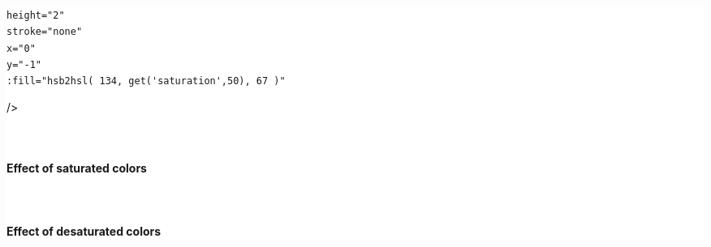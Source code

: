     height="2"
    stroke="none"
    x="0"
    y="-1"
    :fill="hsb2hsl( 134, get('saturation',50), 67 )"
  />
  <f-box 
    width="4"
    height="4"
    x="4"
    stroke="none"
    :fill="hsb2hsl(247, 100, 67)"
  />
  <f-box 
    width="4"
    height="2"
    x="4"
    y="-1"
    stroke="none"
    :fill="hsb2hsl( 247, get('saturation',50), 67 )"
  />
</f-scene>

<f-slider  to="100" :value="get('saturation', 67)" v-on:input="set('saturation', $event)" title="Adjust saturation" />

&nbsp;

#### Effect of saturated colors

<PolarityQuiz :input="[ 
  ['light','heavy',4], 
  ['cold','warm',3], 
  ['quiet','loud',4],
  ['young','old',2],
  ['active', 'passive', 1],
  ['cheerful','sad',1], 
  ['serious','carefree',2], 
  ['mysterious','predictable',2],
  ['open','secretive',1],
  ['risky', 'cautious', 1],
  ['spontaneous', 'planning', 2]
]" />

&nbsp;

#### Effect of desaturated colors

<PolarityQuiz :input="[ 
  ['light','heavy',1], 
  ['cold','warm',2], 
  ['quiet','loud',1],
  ['young','old',4],
  ['active', 'passive', 5],
  ['cheerful','sad',4], 
  ['serious','carefree',3], 
  ['mysterious','predictable',3],
  ['open','secretive',4],
  ['risky', 'cautious', 5],
  ['spontaneous', 'planning', 4]
]" />
